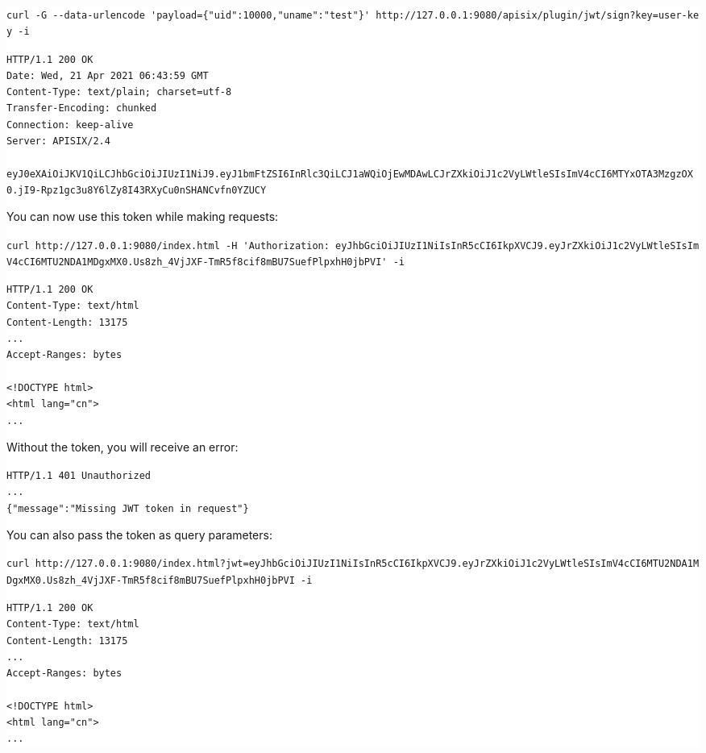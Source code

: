 ```shell
curl -G --data-urlencode 'payload={"uid":10000,"uname":"test"}' http://127.0.0.1:9080/apisix/plugin/jwt/sign?key=user-key -i
```

```
HTTP/1.1 200 OK
Date: Wed, 21 Apr 2021 06:43:59 GMT
Content-Type: text/plain; charset=utf-8
Transfer-Encoding: chunked
Connection: keep-alive
Server: APISIX/2.4

eyJ0eXAiOiJKV1QiLCJhbGciOiJIUzI1NiJ9.eyJ1bmFtZSI6InRlc3QiLCJ1aWQiOjEwMDAwLCJrZXkiOiJ1c2VyLWtleSIsImV4cCI6MTYxOTA3MzgzOX0.jI9-Rpz1gc3u8Y6lZy8I43RXyCu0nSHANCvfn0YZUCY
```

You can now use this token while making requests:

```shell
curl http://127.0.0.1:9080/index.html -H 'Authorization: eyJhbGciOiJIUzI1NiIsInR5cCI6IkpXVCJ9.eyJrZXkiOiJ1c2VyLWtleSIsImV4cCI6MTU2NDA1MDgxMX0.Us8zh_4VjJXF-TmR5f8cif8mBU7SuefPlpxhH0jbPVI' -i
```

```
HTTP/1.1 200 OK
Content-Type: text/html
Content-Length: 13175
...
Accept-Ranges: bytes

<!DOCTYPE html>
<html lang="cn">
...
```

Without the token, you will receive an error:

```shell
HTTP/1.1 401 Unauthorized
...
{"message":"Missing JWT token in request"}
```

You can also pass the token as query parameters:

```shell
curl http://127.0.0.1:9080/index.html?jwt=eyJhbGciOiJIUzI1NiIsInR5cCI6IkpXVCJ9.eyJrZXkiOiJ1c2VyLWtleSIsImV4cCI6MTU2NDA1MDgxMX0.Us8zh_4VjJXF-TmR5f8cif8mBU7SuefPlpxhH0jbPVI -i
```

```
HTTP/1.1 200 OK
Content-Type: text/html
Content-Length: 13175
...
Accept-Ranges: bytes

<!DOCTYPE html>
<html lang="cn">
...
```
